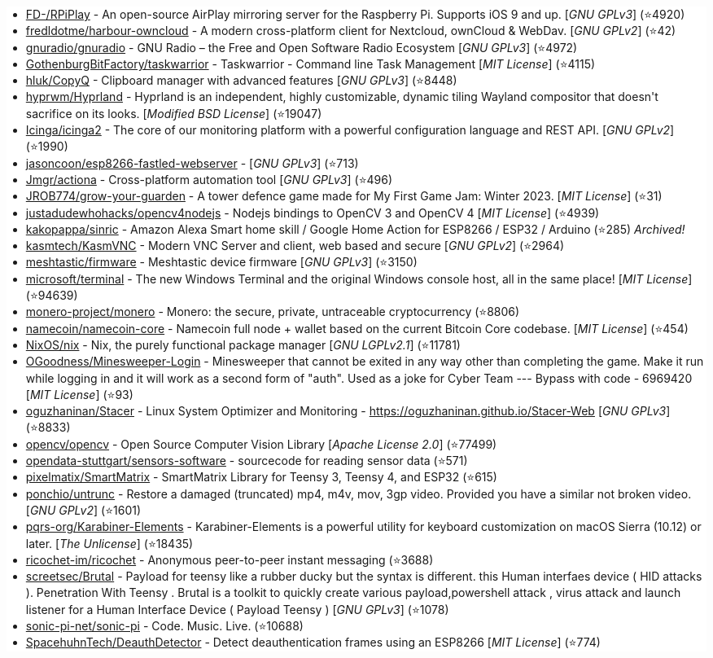   - [FD-/RPiPlay](https://github.com/FD-/RPiPlay) - An open-source AirPlay mirroring server for the Raspberry Pi. Supports iOS 9 and up. \[*GNU GPLv3*\] (⭐️4920)
  - [fredldotme/harbour-owncloud](https://github.com/fredldotme/harbour-owncloud) - A modern cross-platform client for Nextcloud, ownCloud & WebDav. \[*GNU GPLv2*\] (⭐️42)
  - [gnuradio/gnuradio](https://github.com/gnuradio/gnuradio) - GNU Radio – the Free and Open Software Radio Ecosystem \[*GNU GPLv3*\] (⭐️4972)
  - [GothenburgBitFactory/taskwarrior](https://github.com/GothenburgBitFactory/taskwarrior) - Taskwarrior - Command line Task Management \[*MIT License*\] (⭐️4115)
  - [hluk/CopyQ](https://github.com/hluk/CopyQ) - Clipboard manager with advanced features \[*GNU GPLv3*\] (⭐️8448)
  - [hyprwm/Hyprland](https://github.com/hyprwm/Hyprland) - Hyprland is an independent, highly customizable, dynamic tiling Wayland compositor that doesn't sacrifice on its looks. \[*Modified BSD License*\] (⭐️19047)
  - [Icinga/icinga2](https://github.com/Icinga/icinga2) - The core of our monitoring platform with a powerful configuration language and REST API. \[*GNU GPLv2*\] (⭐️1990)
  - [jasoncoon/esp8266-fastled-webserver](https://github.com/jasoncoon/esp8266-fastled-webserver) -  \[*GNU GPLv3*\] (⭐️713)
  - [Jmgr/actiona](https://github.com/Jmgr/actiona) - Cross-platform automation tool \[*GNU GPLv3*\] (⭐️496)
  - [JROB774/grow-your-guarden](https://github.com/JROB774/grow-your-guarden) - A tower defence game made for My First Game Jam: Winter 2023. \[*MIT License*\] (⭐️31)
  - [justadudewhohacks/opencv4nodejs](https://github.com/justadudewhohacks/opencv4nodejs) - Nodejs bindings to OpenCV 3 and OpenCV 4 \[*MIT License*\] (⭐️4939)
  - [kakopappa/sinric](https://github.com/kakopappa/sinric) - Amazon Alexa Smart home skill / Google Home Action for ESP8266 / ESP32 / Arduino (⭐️285) *Archived!*
  - [kasmtech/KasmVNC](https://github.com/kasmtech/KasmVNC) - Modern VNC Server and client, web based and secure \[*GNU GPLv2*\] (⭐️2964)
  - [meshtastic/firmware](https://github.com/meshtastic/firmware) - Meshtastic device firmware \[*GNU GPLv3*\] (⭐️3150)
  - [microsoft/terminal](https://github.com/microsoft/terminal) - The new Windows Terminal and the original Windows console host, all in the same place! \[*MIT License*\] (⭐️94639)
  - [monero-project/monero](https://github.com/monero-project/monero) - Monero: the secure, private, untraceable cryptocurrency (⭐️8806)
  - [namecoin/namecoin-core](https://github.com/namecoin/namecoin-core) - Namecoin full node + wallet based on the current Bitcoin Core codebase. \[*MIT License*\] (⭐️454)
  - [NixOS/nix](https://github.com/NixOS/nix) - Nix, the purely functional package manager \[*GNU LGPLv2.1*\] (⭐️11781)
  - [OGoodness/Minesweeper-Login](https://github.com/OGoodness/Minesweeper-Login) - Minesweeper that cannot be exited in any way other than completing the game. Make it run while logging in and it will work as a second form of "auth". Used as a joke for Cyber Team --- Bypass with code - 6969420 \[*MIT License*\] (⭐️93)
  - [oguzhaninan/Stacer](https://github.com/oguzhaninan/Stacer) - Linux System Optimizer and Monitoring - https://oguzhaninan.github.io/Stacer-Web \[*GNU GPLv3*\] (⭐️8833)
  - [opencv/opencv](https://github.com/opencv/opencv) - Open Source Computer Vision Library \[*Apache License 2.0*\] (⭐️77499)
  - [opendata-stuttgart/sensors-software](https://github.com/opendata-stuttgart/sensors-software) - sourcecode for reading sensor data (⭐️571)
  - [pixelmatix/SmartMatrix](https://github.com/pixelmatix/SmartMatrix) - SmartMatrix Library for Teensy 3, Teensy 4, and ESP32 (⭐️615)
  - [ponchio/untrunc](https://github.com/ponchio/untrunc) - Restore a damaged (truncated) mp4, m4v, mov, 3gp video. Provided you have a similar not broken video. \[*GNU GPLv2*\] (⭐️1601)
  - [pqrs-org/Karabiner-Elements](https://github.com/pqrs-org/Karabiner-Elements) - Karabiner-Elements is a powerful utility for keyboard customization on macOS Sierra (10.12) or later. \[*The Unlicense*\] (⭐️18435)
  - [ricochet-im/ricochet](https://github.com/ricochet-im/ricochet) - Anonymous peer-to-peer instant messaging (⭐️3688)
  - [screetsec/Brutal](https://github.com/screetsec/Brutal) - Payload for teensy like a rubber ducky but the syntax is different. this Human interfaes device ( HID attacks ). Penetration With Teensy  . Brutal is a toolkit to quickly create various payload,powershell attack , virus attack and launch listener for a Human Interface Device ( Payload Teensy ) \[*GNU GPLv3*\] (⭐️1078)
  - [sonic-pi-net/sonic-pi](https://github.com/sonic-pi-net/sonic-pi) - Code. Music. Live. (⭐️10688)
  - [SpacehuhnTech/DeauthDetector](https://github.com/SpacehuhnTech/DeauthDetector) - Detect deauthentication frames using an ESP8266 \[*MIT License*\] (⭐️774)